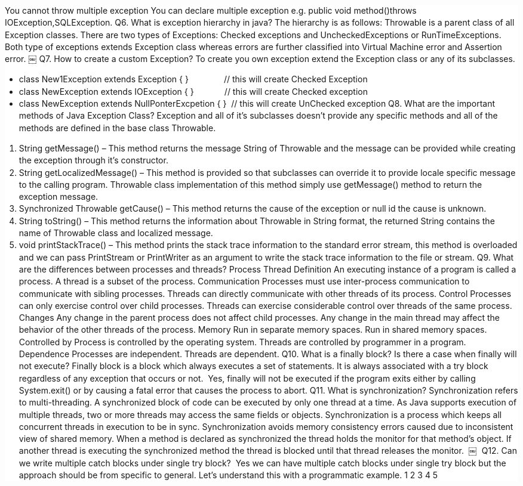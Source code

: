 You cannot throw multiple exception	You can declare multiple exception e.g. public void method()throws IOException,SQLException.
Q6. What is exception hierarchy in java?
The hierarchy is as follows:
Throwable is a parent class of all Exception classes. There are two types of Exceptions: Checked exceptions and UncheckedExceptions or RunTimeExceptions. Both type of exceptions extends Exception class whereas errors are further classified into Virtual Machine error and Assertion error.
￼
Q7. How to create a custom Exception?
To create you own exception extend the Exception class or any of its subclasses.
* class New1Exception extends Exception { }               // this will create Checked Exception
* class NewException extends IOException { }             // this will create Checked exception
* class NewException extends NullPonterExcpetion { }  // this will create UnChecked exception
Q8. What are the important methods of Java Exception Class?
Exception and all of it’s subclasses doesn’t provide any specific methods and all of the methods are defined in the base class Throwable.
1. String getMessage() – This method returns the message String of Throwable and the message can be provided while creating the exception through it’s constructor.
2. String getLocalizedMessage() – This method is provided so that subclasses can override it to provide locale specific message to the calling program. Throwable class implementation of this method simply use getMessage() method to return the exception message.
3. Synchronized Throwable getCause() – This method returns the cause of the exception or null id the cause is unknown.
4. String toString() – This method returns the information about Throwable in String format, the returned String contains the name of Throwable class and localized message.
5. void printStackTrace() – This method prints the stack trace information to the standard error stream, this method is overloaded and we can pass PrintStream or PrintWriter as an argument to write the stack trace information to the file or stream.
Q9. What are the differences between processes and threads?
	Process	Thread
Definition	An executing instance of a program is called a process.	A thread is a subset of the process.
Communication	Processes must use inter-process communication to communicate with sibling processes.	Threads can directly communicate with other threads of its process.
Control	Processes can only exercise control over child processes.	Threads can exercise considerable control over threads of the same process.
Changes	Any change in the parent process does not affect child processes.	Any change in the main thread may affect the behavior of the other threads of the process.
Memory	Run in separate memory spaces.	Run in shared memory spaces.
Controlled by	Process is controlled by the operating system.	Threads are controlled by programmer in a program.
Dependence	Processes are independent.	Threads are dependent.
Q10. What is a finally block? Is there a case when finally will not execute?
Finally block is a block which always executes a set of statements. It is always associated with a try block regardless of any exception that occurs or not.  Yes, finally will not be executed if the program exits either by calling System.exit() or by causing a fatal error that causes the process to abort.
Q11. What is synchronization?
Synchronization refers to multi-threading. A synchronized block of code can be executed by only one thread at a time. As Java supports execution of multiple threads, two or more threads may access the same fields or objects. Synchronization is a process which keeps all concurrent threads in execution to be in sync. Synchronization avoids memory consistency errors caused due to inconsistent view of shared memory. When a method is declared as synchronized the thread holds the monitor for that method’s object. If another thread is executing the synchronized method the thread is blocked until that thread releases the monitor. 
￼
 Q12. Can we write multiple catch blocks under single try block? 
Yes we can have multiple catch blocks under single try block but the approach should be from specific to general. Let’s understand this with a programmatic example.
1
2
3
4
5